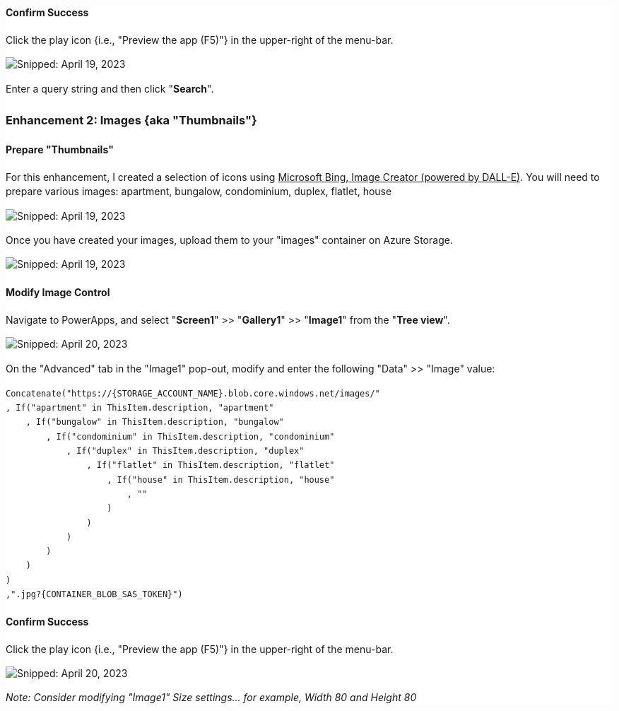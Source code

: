 #### Confirm Success
Click the play icon {i.e., "Preview the app (F5)"} in the upper-right of the menu-bar.

<img src="https://user-images.githubusercontent.com/44923999/233091999-fa74c90c-3e7a-4ced-ac88-17ff17b3b816.png" width="800" title="Snipped: April 19, 2023" />

Enter a query string and then click "**Search**".

### Enhancement 2: Images {aka "Thumbnails"}
#### Prepare "Thumbnails"
For this enhancement, I created a selection of icons using [Microsoft Bing, Image Creator (powered by DALL-E)](https://www.bing.com/images/create).
You will need to prepare various images: apartment, bungalow, condominium, duplex, flatlet, house

<img src="https://user-images.githubusercontent.com/44923999/233184788-e37a1bd2-663b-4518-9d28-4a30e75d6aa5.png" width="800" title="Snipped: April 19, 2023" />

Once you have created your images, upload them to your "images" container on Azure Storage.

<img src="https://user-images.githubusercontent.com/44923999/233185670-7a6b2c5e-33e2-4747-805a-3c5187140ed2.png" width="800" title="Snipped: April 19, 2023" />

#### Modify Image Control
Navigate to PowerApps, and select "**Screen1**" >> "**Gallery1**" >> "**Image1**" from the "**Tree view**".

<img src="https://user-images.githubusercontent.com/44923999/233417449-4a28503b-7fe1-4304-b911-7207b7c27d22.png" width="800" title="Snipped: April 20, 2023" />

On the "Advanced" tab in the "Image1" pop-out, modify and enter the following "Data" >> "Image" value:

```
Concatenate("https://{STORAGE_ACCOUNT_NAME}.blob.core.windows.net/images/"
, If("apartment" in ThisItem.description, "apartment"
    , If("bungalow" in ThisItem.description, "bungalow"
        , If("condominium" in ThisItem.description, "condominium"
            , If("duplex" in ThisItem.description, "duplex"
                , If("flatlet" in ThisItem.description, "flatlet"
                    , If("house" in ThisItem.description, "house"
                        , ""
                    )
                )
            )
        )
    )
)
,".jpg?{CONTAINER_BLOB_SAS_TOKEN}")
```

#### Confirm Success
Click the play icon {i.e., "Preview the app (F5)"} in the upper-right of the menu-bar.

<img src="https://user-images.githubusercontent.com/44923999/233418941-16386dd8-3644-415f-a758-92b5433e21fd.png" width="800" title="Snipped: April 20, 2023" />

_Note: Consider modifying "Image1" Size settings... for example, Width 80 and Height 80_
